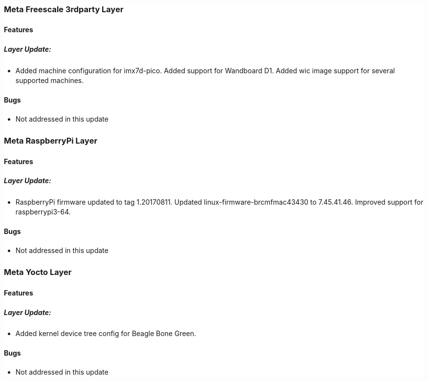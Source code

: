 ### Meta Freescale 3rdparty Layer


#### Features

##### Layer Update: 
- Added machine configuration for imx7d-pico.
Added support for Wandboard D1.
Added wic image support for several supported machines.


#### Bugs
- Not addressed in this update

### Meta RaspberryPi Layer


#### Features

##### Layer Update: 
- RaspberryPi firmware updated to tag 1.20170811.
Updated linux-firmware-brcmfmac43430 to 7.45.41.46.
Improved support for raspberrypi3-64.


#### Bugs
- Not addressed in this update

### Meta Yocto Layer


#### Features

##### Layer Update: 
- Added kernel device tree config for Beagle Bone Green.


#### Bugs
- Not addressed in this update
